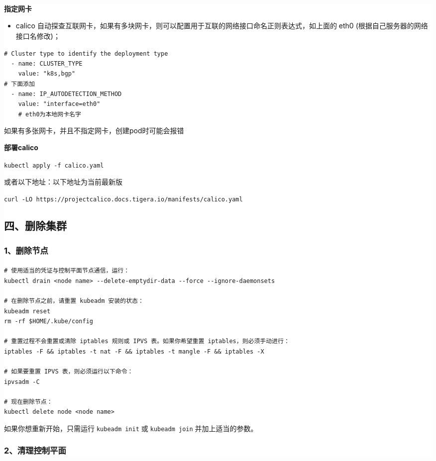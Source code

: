 **指定网卡**

- calico 自动探查互联网卡，如果有多块网卡，则可以配置用于互联的网络接口命名正则表达式，如上面的 eth0 (根据自己服务器的网络接口名修改)；

```shell
# Cluster type to identify the deployment type
  - name: CLUSTER_TYPE
    value: "k8s,bgp"
# 下面添加
  - name: IP_AUTODETECTION_METHOD
    value: "interface=eth0"
    # eth0为本地网卡名字
```

如果有多张网卡，并且不指定网卡，创建pod时可能会报错

**部署calico**

```shell
kubectl apply -f calico.yaml
```



或者以下地址：以下地址为当前最新版

```shell
curl -LO https://projectcalico.docs.tigera.io/manifests/calico.yaml
```



## 四、删除集群

### 1、删除节点

```shell
# 使用适当的凭证与控制平面节点通信，运行：
kubectl drain <node name> --delete-emptydir-data --force --ignore-daemonsets

# 在删除节点之前，请重置 kubeadm 安装的状态：
kubeadm reset
rm -rf $HOME/.kube/config

# 重置过程不会重置或清除 iptables 规则或 IPVS 表。如果你希望重置 iptables，则必须手动进行：
iptables -F && iptables -t nat -F && iptables -t mangle -F && iptables -X

# 如果要重置 IPVS 表，则必须运行以下命令：
ipvsadm -C

# 现在删除节点：
kubectl delete node <node name>
```

如果你想重新开始，只需运行 `kubeadm init` 或 `kubeadm join` 并加上适当的参数。

### 2、清理控制平面
